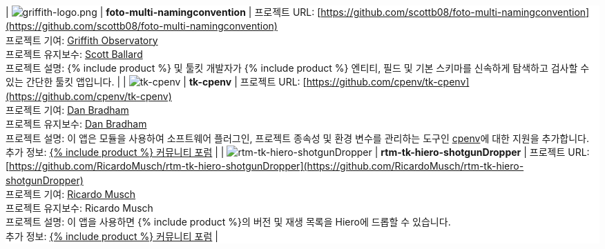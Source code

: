 |          <img alt="griffith-logo.png" src="https://support.shotgunsoftware.com/hc/article_attachments/360067241613/griffith_logo.png" width="65"/>           |   **foto-multi-namingconvention**   | 프로젝트 URL: [https://github.com/scottb08/foto-multi-namingconvention](https://github.com/scottb08/foto-multi-namingconvention) <br/> 프로젝트 기여: [Griffith Observatory](http://www.griffithobservatory.org/) <br/> 프로젝트 유지보수: [Scott Ballard](https://www.linkedin.com/in/scottballard/) <br/> 프로젝트 설명: {% include product %} 및 툴킷 개발자가 {% include product %} 엔티티, 필드 및 기본 스키마를 신속하게 탐색하고 검사할 수 있는 간단한 툴킷 앱입니다.                                                       |
|                   <img alt="tk-cpenv" src="https://support.shotgunsoftware.com/hc/article_attachments/360077067093/cpenv.png" width="65"/>                   |            **tk-cpenv**             | 프로젝트 URL: [https://github.com/cpenv/tk-cpenv](https://github.com/cpenv/tk-cpenv) <br/> 프로젝트 기여: [Dan Bradham](https://github.com/danbradham) <br/> 프로젝트 유지보수: [Dan Bradham](https://github.com/danbradham) <br/> 프로젝트 설명: 이 앱은 모듈을 사용하여 소프트웨어 플러그인, 프로젝트 종속성 및 환경 변수를 관리하는 도구인 [cpenv](https://github.com/cpenv/cpenv)에 대한 지원을 추가합니다. <br/> 추가 정보: [{% include product %} 커뮤니티 포럼](https://community.shotgunsoftware.com/t/rez-support/7350/7) |
|        <img alt="rtm-tk-hiero-shotgunDropper" src="https://support.shotgunsoftware.com/hc/article_attachments/360080105294/dropper.png" width="65"/>         |   **rtm-tk-hiero-shotgunDropper**   | 프로젝트 URL: [https://github.com/RicardoMusch/rtm-tk-hiero-shotgunDropper](https://github.com/RicardoMusch/rtm-tk-hiero-shotgunDropper) <br/> 프로젝트 기여: [Ricardo Musch](https://www.ricardo-musch.com/) <br/> 프로젝트 유지보수: Ricardo Musch <br/> 프로젝트 설명: 이 앱을 사용하면 {% include product %}의 버전 및 재생 목록을 Hiero에 드롭할 수 있습니다. <br/> 추가 정보: [{% include product %} 커뮤니티 포럼](https://community.shotgunsoftware.com/t/release-shotgundropper-for-hiero/4183)                           |
